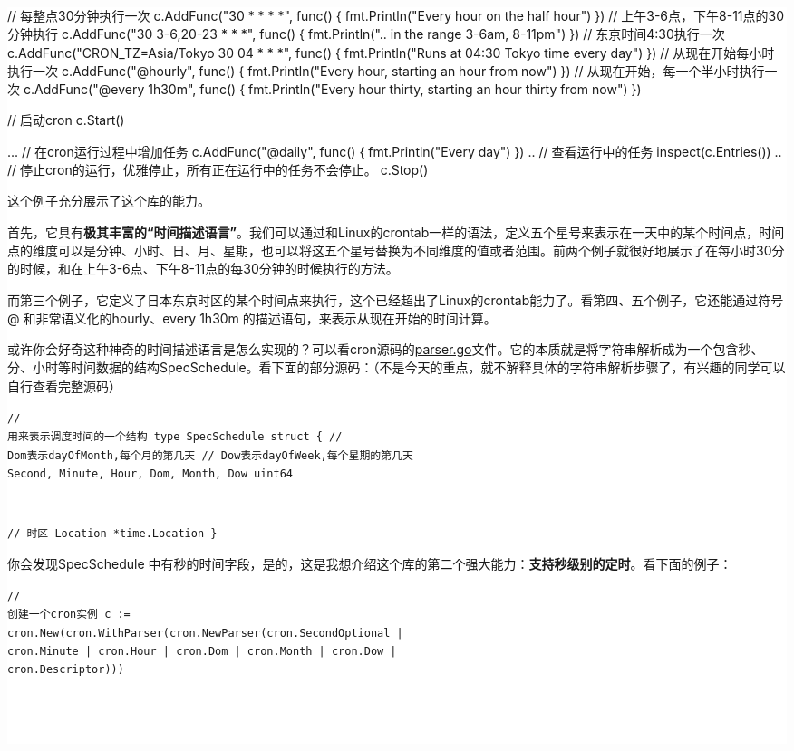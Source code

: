 // 每整点30分钟执行一次
c.AddFunc("30 * * * *", func() { 
  fmt.Println("Every hour on the half hour") 
})
// 上午3-6点，下午8-11点的30分钟执行
c.AddFunc("30 3-6,20-23 * * *", func() {
  fmt.Println(".. in the range 3-6am, 8-11pm") 
})
// 东京时间4:30执行一次
c.AddFunc("CRON_TZ=Asia/Tokyo 30 04 * * *", func() { 
  fmt.Println("Runs at 04:30 Tokyo time every day") 
})
// 从现在开始每小时执行一次
c.AddFunc("@hourly",      func() { 
  fmt.Println("Every hour, starting an hour from now") 
})
// 从现在开始，每一个半小时执行一次
c.AddFunc("@every 1h30m", func() { 
  fmt.Println("Every hour thirty, starting an hour thirty from now") 
})

// 启动cron
c.Start()

...
// 在cron运行过程中增加任务
c.AddFunc("@daily", func() { fmt.Println("Every day") })
..
// 查看运行中的任务
inspect(c.Entries())
..
// 停止cron的运行，优雅停止，所有正在运行中的任务不会停止。
c.Stop() 
</code></pre><p>这个例子充分展示了这个库的能力。</p><p>首先，它具有<strong>极其丰富的“时间描述语言”</strong>。我们可以通过和Linux的crontab一样的语法，定义五个星号来表示在一天中的某个时间点，时间点的维度可以是分钟、小时、日、月、星期，也可以将这五个星号替换为不同维度的值或者范围。前两个例子就很好地展示了在每小时30分的时候，和在上午3-6点、下午8-11点的每30分钟的时候执行的方法。</p><p>而第三个例子，它定义了日本东京时区的某个时间点来执行，这个已经超出了Linux的crontab能力了。看第四、五个例子，它还能通过符号@ 和非常语义化的hourly、every 1h30m 的描述语句，来表示从现在开始的时间计算。</p><p>或许你会好奇这种神奇的时间描述语言是怎么实现的？可以看cron源码的<a href="https://github.com/robfig/cron/blob/master/parser.go">parser.go</a>文件。它的本质就是将字符串解析成为一个包含秒、分、小时等时间数据的结构SpecSchedule。看下面的部分源码：（不是今天的重点，就不解释具体的字符串解析步骤了，有兴趣的同学可以自行查看完整源码）</p><pre><code class="language-go">// 用来表示调度时间的一个结构
type SpecSchedule struct {
  // Dom表示dayOfMonth,每个月的第几天
  // Dow表示dayOfWeek,每个星期的第几天
  Second, Minute, Hour, Dom, Month, Dow uint64

  // 时区
  Location *time.Location
}
</code></pre><p>你会发现SpecSchedule 中有秒的时间字段，是的，这是我想介绍这个库的第二个强大能力：<strong>支持秒级别的定时</strong>。看下面的例子：</p><pre><code class="language-go">// 创建一个cron实例
c := cron.New(cron.WithParser(cron.NewParser(cron.SecondOptional | cron.Minute | cron.Hour | cron.Dom | cron.Month | cron.Dow | cron.Descriptor)))

